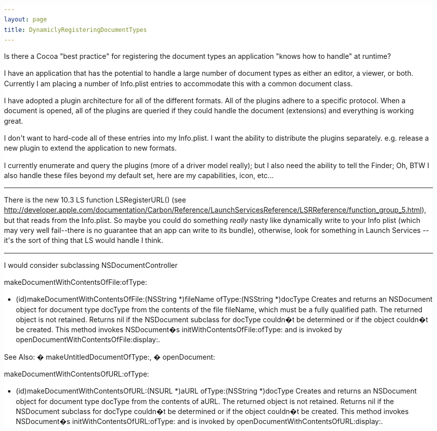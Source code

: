 ```yaml
---
layout: page
title: DynamiclyRegisteringDocumentTypes
---
```


Is there a Cocoa "best practice" for registering the document types an application "knows how to handle" at runtime?

I have an application that has the potential to handle a large number of document types as either an editor, a viewer, or both.
Currently I am placing a number of Info.plist entries to accommodate this with a common document class.

I have adopted a plugin architecture for all of the different formats. All of the plugins adhere to a specific protocol. When a document is opened, all of the plugins are queried if they could handle the document (extensions) and everything is working great.

I don't want to hard-code all of these entries into my Info.plist. I want the ability to distribute the plugins separately. e.g. release a new plugin to extend the application to new formats.

I currently enumerate and query the plugins (more of a driver model really); but I also need the ability to tell the Finder; Oh, BTW I also handle these files beyond my default set, here are my capabilities, icon, etc...

----

There is the new 10.3 LS function LSRegisterURL() (see http://developer.apple.com/documentation/Carbon/Reference/LaunchServicesReference/LSRReference/function_group_5.html), but that reads from the Info.plist. So maybe you could do something *really* nasty like dynamically write to your Info plist (which may very well fail--there is no guarantee that an app can write to its bundle), otherwise, look for something in Launch Services -- it's the sort of thing that LS would handle I think.

----

I would consider subclassing NSDocumentController

makeDocumentWithContentsOfFile:ofType:

- (id)makeDocumentWithContentsOfFile:(NSString *)fileName ofType:(NSString *)docType
Creates and returns an NSDocument object for document type docType from the contents of the file fileName, which must be a fully qualified path. The returned object is not retained. Returns nil if the NSDocument subclass for docType couldn�t be determined or if the object couldn�t be created. This method invokes NSDocument�s initWithContentsOfFile:ofType: and is invoked by openDocumentWithContentsOfFile:display:.

See Also: � makeUntitledDocumentOfType:, � openDocument:

makeDocumentWithContentsOfURL:ofType:

- (id)makeDocumentWithContentsOfURL:(NSURL *)aURL ofType:(NSString *)docType
Creates and returns an NSDocument object for document type docType from the contents of aURL. The returned object is not retained. Returns nil if the NSDocument subclass for docType couldn�t be determined or if the object couldn�t be created. This method invokes NSDocument�s initWithContentsOfURL:ofType: and is invoked by openDocumentWithContentsOfURL:display:.
